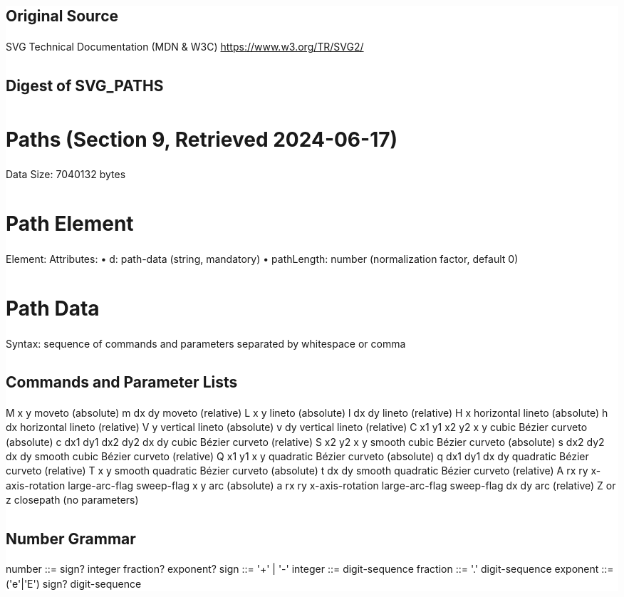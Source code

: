 ## Original Source
SVG Technical Documentation (MDN & W3C)
https://www.w3.org/TR/SVG2/

## Digest of SVG_PATHS

# Paths (Section 9, Retrieved 2024-06-17)
Data Size: 7040132 bytes

# Path Element
Element: <path>
Attributes:
  • d: path-data (string, mandatory)
  • pathLength: number (normalization factor, default 0)

# Path Data
Syntax: sequence of commands and parameters separated by whitespace or comma

## Commands and Parameter Lists
M    x y              moveto (absolute)
m    dx dy            moveto (relative)
L    x y              lineto (absolute)
l    dx dy            lineto (relative)
H    x                horizontal lineto (absolute)
h    dx               horizontal lineto (relative)
V    y                vertical lineto (absolute)
v    dy               vertical lineto (relative)
C    x1 y1 x2 y2 x y  cubic Bézier curveto (absolute)
c    dx1 dy1 dx2 dy2 dx dy  cubic Bézier curveto (relative)
S    x2 y2 x y        smooth cubic Bézier curveto (absolute)
s    dx2 dy2 dx dy    smooth cubic Bézier curveto (relative)
Q    x1 y1 x y        quadratic Bézier curveto (absolute)
q    dx1 dy1 dx dy    quadratic Bézier curveto (relative)
T    x y              smooth quadratic Bézier curveto (absolute)
t    dx dy            smooth quadratic Bézier curveto (relative)
A    rx ry x-axis-rotation large-arc-flag sweep-flag x y  arc (absolute)
a    rx ry x-axis-rotation large-arc-flag sweep-flag dx dy arc (relative)
Z or z                closepath (no parameters)

## Number Grammar
number ::= sign? integer fraction? exponent?
sign   ::= '+' | '-'
integer ::= digit-sequence
fraction ::= '.' digit-sequence
exponent ::= ('e'|'E') sign? digit-sequence
